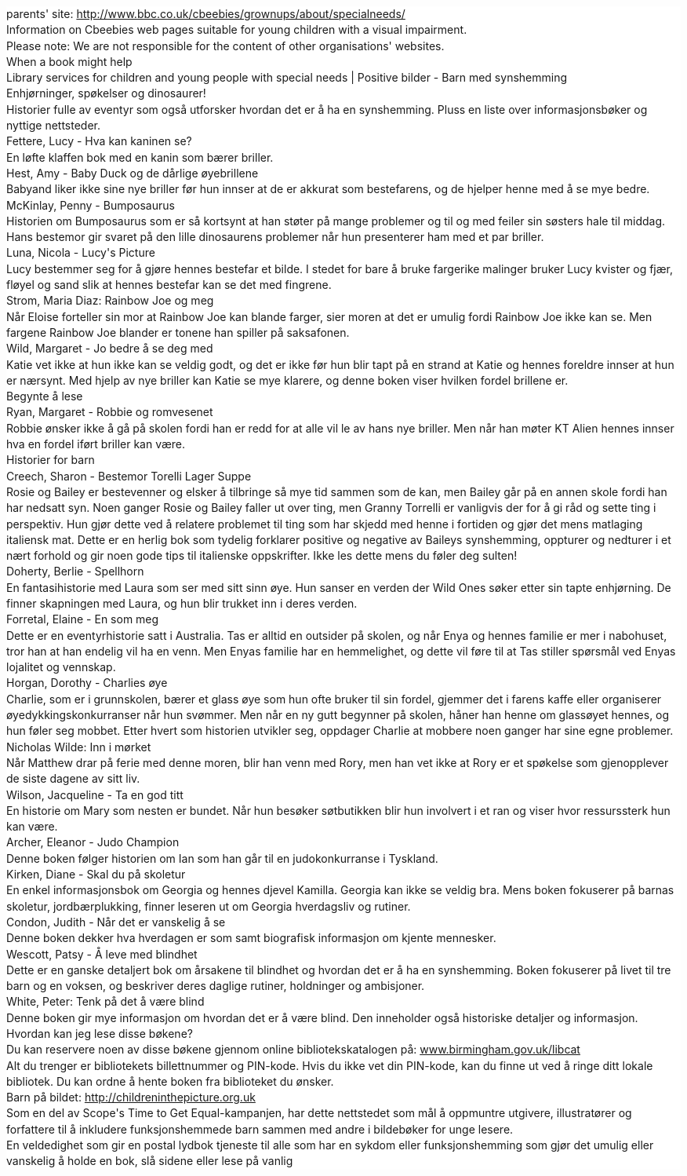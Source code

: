 parents' site: http://www.bbc.co.uk/cbeebies/grownups/about/specialneeds/<br/>Information on Cbeebies web pages suitable for young children with a visual impairment.<br/>Please note: We are not responsible for the content of other organisations' websites.<br/>When a book might help<br/>Library services for children and young people with special needs | Positive bilder - Barn med synshemming<br/>Enhjørninger, spøkelser og dinosaurer!<br/>Historier fulle av eventyr som også utforsker hvordan det er å ha en synshemming. Pluss en liste over informasjonsbøker og nyttige nettsteder.<br/>Fettere, Lucy - Hva kan kaninen se?<br/>En løfte klaffen bok med en kanin som bærer briller.<br/>Hest, Amy - Baby Duck og de dårlige øyebrillene<br/>Babyand liker ikke sine nye briller før hun innser at de er akkurat som bestefarens, og de hjelper henne med å se mye bedre.<br/>McKinlay, Penny - Bumposaurus<br/>Historien om Bumposaurus som er så kortsynt at han støter på mange problemer og til og med feiler sin søsters hale til middag. Hans bestemor gir svaret på den lille dinosaurens problemer når hun presenterer ham med et par briller.<br/>Luna, Nicola - Lucy's Picture<br/>Lucy bestemmer seg for å gjøre hennes bestefar et bilde. I stedet for bare å bruke fargerike malinger bruker Lucy kvister og fjær, fløyel og sand slik at hennes bestefar kan se det med fingrene.<br/>Strom, Maria Diaz: Rainbow Joe og meg<br/>Når Eloise forteller sin mor at Rainbow Joe kan blande farger, sier moren at det er umulig fordi Rainbow Joe ikke kan se. Men fargene Rainbow Joe blander er tonene han spiller på saksafonen.<br/>Wild, Margaret - Jo bedre å se deg med<br/>Katie vet ikke at hun ikke kan se veldig godt, og det er ikke før hun blir tapt på en strand at Katie og hennes foreldre innser at hun er nærsynt. Med hjelp av nye briller kan Katie se mye klarere, og denne boken viser hvilken fordel brillene er.<br/>Begynte å lese<br/>Ryan, Margaret - Robbie og romvesenet<br/>Robbie ønsker ikke å gå på skolen fordi han er redd for at alle vil le av hans nye briller. Men når han møter KT Alien hennes innser hva en fordel iført briller kan være.<br/>Historier for barn<br/>Creech, Sharon - Bestemor Torelli Lager Suppe<br/>Rosie og Bailey er bestevenner og elsker å tilbringe så mye tid sammen som de kan, men Bailey går på en annen skole fordi han har nedsatt syn. Noen ganger Rosie og Bailey faller ut over ting, men Granny Torrelli er vanligvis der for å gi råd og sette ting i perspektiv. Hun gjør dette ved å relatere problemet til ting som har skjedd med henne i fortiden og gjør det mens matlaging italiensk mat. Dette er en herlig bok som tydelig forklarer positive og negative av Baileys synshemming, oppturer og nedturer i et nært forhold og gir noen gode tips til italienske oppskrifter. Ikke les dette mens du føler deg sulten!<br/>Doherty, Berlie - Spellhorn<br/>En fantasihistorie med Laura som ser med sitt sinn øye. Hun sanser en verden der Wild Ones søker etter sin tapte enhjørning. De finner skapningen med Laura, og hun blir trukket inn i deres verden.<br/>Forretal, Elaine - En som meg<br/>Dette er en eventyrhistorie satt i Australia. Tas er alltid en outsider på skolen, og når Enya og hennes familie er mer i nabohuset, tror han at han endelig vil ha en venn. Men Enyas familie har en hemmelighet, og dette vil føre til at Tas stiller spørsmål ved Enyas lojalitet og vennskap.<br/>Horgan, Dorothy - Charlies øye<br/>Charlie, som er i grunnskolen, bærer et glass øye som hun ofte bruker til sin fordel, gjemmer det i farens kaffe eller organiserer øyedykkingskonkurranser når hun svømmer. Men når en ny gutt begynner på skolen, håner han henne om glassøyet hennes, og hun føler seg mobbet. Etter hvert som historien utvikler seg, oppdager Charlie at mobbere noen ganger har sine egne problemer.<br/>Nicholas Wilde: Inn i mørket<br/>Når Matthew drar på ferie med denne moren, blir han venn med Rory, men han vet ikke at Rory er et spøkelse som gjenopplever de siste dagene av sitt liv.<br/>Wilson, Jacqueline - Ta en god titt<br/>En historie om Mary som nesten er bundet. Når hun besøker søtbutikken blir hun involvert i et ran og viser hvor ressurssterk hun kan være.<br/>Archer, Eleanor - Judo Champion<br/>Denne boken følger historien om Ian som han går til en judokonkurranse i Tyskland.<br/>Kirken, Diane - Skal du på skoletur<br/>En enkel informasjonsbok om Georgia og hennes djevel Kamilla. Georgia kan ikke se veldig bra. Mens boken fokuserer på barnas skoletur, jordbærplukking, finner leseren ut om Georgia hverdagsliv og rutiner.<br/>Condon, Judith - Når det er vanskelig å se<br/>Denne boken dekker hva hverdagen er som samt biografisk informasjon om kjente mennesker.<br/>Wescott, Patsy - Å leve med blindhet<br/>Dette er en ganske detaljert bok om årsakene til blindhet og hvordan det er å ha en synshemming. Boken fokuserer på livet til tre barn og en voksen, og beskriver deres daglige rutiner, holdninger og ambisjoner.<br/>White, Peter: Tenk på det å være blind<br/>Denne boken gir mye informasjon om hvordan det er å være blind. Den inneholder også historiske detaljer og informasjon.<br/>Hvordan kan jeg lese disse bøkene?<br/>Du kan reservere noen av disse bøkene gjennom online bibliotekskatalogen på: www.birmingham.gov.uk/libcat<br/>Alt du trenger er bibliotekets billettnummer og PIN-kode. Hvis du ikke vet din PIN-kode, kan du finne ut ved å ringe ditt lokale bibliotek. Du kan ordne å hente boken fra biblioteket du ønsker.<br/>Barn på bildet: http://childreninthepicture.org.uk<br/>Som en del av Scope's Time to Get Equal-kampanjen, har dette nettstedet som mål å oppmuntre utgivere, illustratører og forfattere til å inkludere funksjonshemmede barn sammen med andre i bildebøker for unge lesere.<br/>En veldedighet som gir en postal lydbok tjeneste til alle som har en sykdom eller funksjonshemming som gjør det umulig eller vanskelig å holde en bok, slå sidene eller lese på vanlig